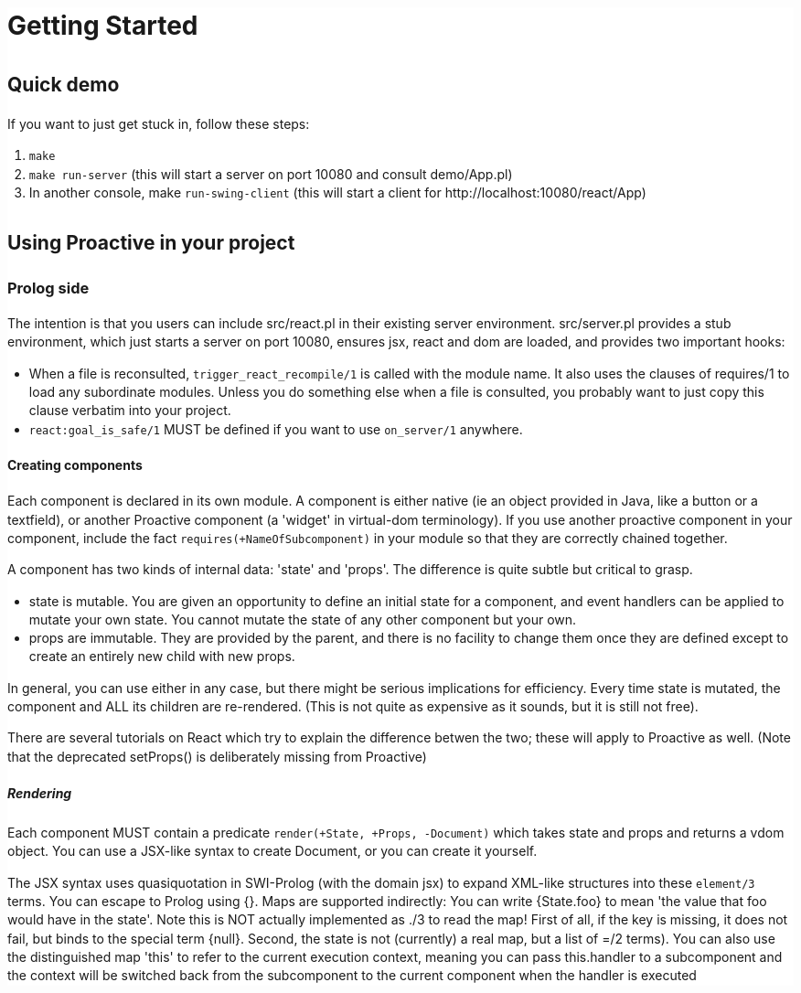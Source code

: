 Getting Started
===============

Quick demo
----------
If you want to just get stuck in, follow these steps:
   1. `make`
   1. `make run-server` (this will start a server on port 10080 and consult demo/App.pl)
   1. In another console, make `run-swing-client` (this will start a client for http://localhost:10080/react/App)



Using Proactive in your project
-------------------------------
### Prolog side
The intention is that you users can include src/react.pl in their existing server environment. src/server.pl provides a stub environment, which just starts a server on port 10080, ensures jsx, react and dom are loaded, and provides two important hooks:
   * When a file is reconsulted, `trigger_react_recompile/1` is called with the module name. It also uses the clauses of requires/1 to load any subordinate modules. Unless you do something else when a file is consulted, you probably want to just copy this clause verbatim into your project.
   * `react:goal_is_safe/1` MUST be defined if you want to use `on_server/1` anywhere.

#### Creating components
Each component is declared in its own module. A component is either native (ie an object provided in Java, like a button or a textfield), or another Proactive component (a 'widget' in virtual-dom terminology). If you use another proactive component in your component, include the fact `requires(+NameOfSubcomponent)` in your module so that they are correctly chained together.

A component has two kinds of internal data: 'state' and 'props'. The difference is quite subtle but critical to grasp.
   * state is mutable. You are given an opportunity to define an initial state for a component, and event handlers can be applied to mutate your own state. You cannot mutate the state of any other component but your own.
   * props are immutable. They are provided by the parent, and there is no facility to change them once they are defined except to create an entirely new child with new props.

In general, you can use either in any case, but there might be serious implications for efficiency. Every time state is mutated, the component and ALL its children are re-rendered. (This is not quite as expensive as it sounds, but it is still not free).

There are several tutorials on React which try to explain the difference betwen the two; these will apply to Proactive as well. (Note that the deprecated setProps() is deliberately missing from Proactive)

##### Rendering
Each component MUST contain a predicate `render(+State, +Props, -Document)` which takes state and props and returns a vdom object. You can use a JSX-like syntax to create Document, or you can create it yourself.

The JSX syntax uses quasiquotation in SWI-Prolog (with the domain jsx) to expand XML-like structures into these `element/3` terms. You can escape to Prolog using {}. Maps are supported indirectly: You can write {State.foo} to mean 'the value that foo would have in the state'. Note this is NOT actually implemented as ./3 to read the map! First of all, if the key is missing, it does not fail, but binds to the special term {null}. Second, the state is not (currently) a real map, but a list of =/2 terms). You can also use the distinguished map 'this' to refer to the current execution context, meaning you can pass this.handler to a subcomponent and the context will be switched back from the subcomponent to the current component when the handler is executed

